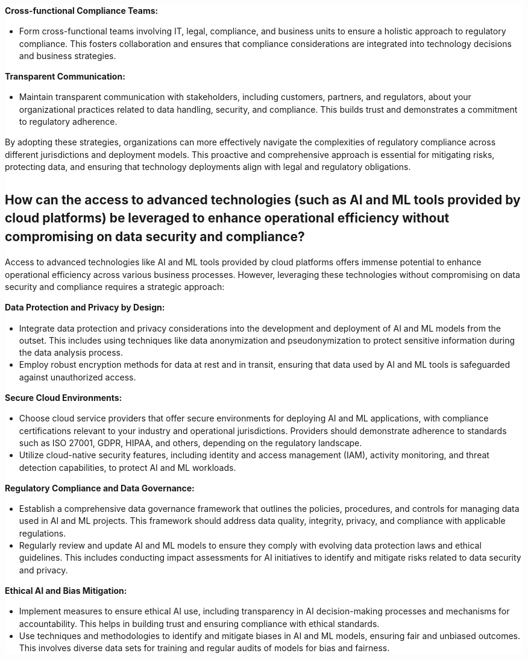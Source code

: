 **Cross-functional Compliance Teams:**
- Form cross-functional teams involving IT, legal, compliance, and business units to ensure a holistic approach to regulatory compliance. This fosters collaboration and ensures that compliance considerations are integrated into technology decisions and business strategies.

**Transparent Communication:**
- Maintain transparent communication with stakeholders, including customers, partners, and regulators, about your organizational practices related to data handling, security, and compliance. This builds trust and demonstrates a commitment to regulatory adherence.

By adopting these strategies, organizations can more effectively navigate the complexities of regulatory compliance across different jurisdictions and deployment models. This proactive and comprehensive approach is essential for mitigating risks, protecting data, and ensuring that technology deployments align with legal and regulatory obligations.

## How can the access to advanced technologies (such as AI and ML tools provided by cloud platforms) be leveraged to enhance operational efficiency without compromising on data security and compliance?

Access to advanced technologies like AI and ML tools provided by cloud platforms offers immense potential to enhance operational efficiency across various business processes. However, leveraging these technologies without compromising on data security and compliance requires a strategic approach:

**Data Protection and Privacy by Design:**
- Integrate data protection and privacy considerations into the development and deployment of AI and ML models from the outset. This includes using techniques like data anonymization and pseudonymization to protect sensitive information during the data analysis process.
- Employ robust encryption methods for data at rest and in transit, ensuring that data used by AI and ML tools is safeguarded against unauthorized access.

**Secure Cloud Environments:**
- Choose cloud service providers that offer secure environments for deploying AI and ML applications, with compliance certifications relevant to your industry and operational jurisdictions. Providers should demonstrate adherence to standards such as ISO 27001, GDPR, HIPAA, and others, depending on the regulatory landscape.
- Utilize cloud-native security features, including identity and access management (IAM), activity monitoring, and threat detection capabilities, to protect AI and ML workloads.

**Regulatory Compliance and Data Governance:**
- Establish a comprehensive data governance framework that outlines the policies, procedures, and controls for managing data used in AI and ML projects. This framework should address data quality, integrity, privacy, and compliance with applicable regulations.
- Regularly review and update AI and ML models to ensure they comply with evolving data protection laws and ethical guidelines. This includes conducting impact assessments for AI initiatives to identify and mitigate risks related to data security and privacy.

**Ethical AI and Bias Mitigation:**
- Implement measures to ensure ethical AI use, including transparency in AI decision-making processes and mechanisms for accountability. This helps in building trust and ensuring compliance with ethical standards.
- Use techniques and methodologies to identify and mitigate biases in AI and ML models, ensuring fair and unbiased outcomes. This involves diverse data sets for training and regular audits of models for bias and fairness.
